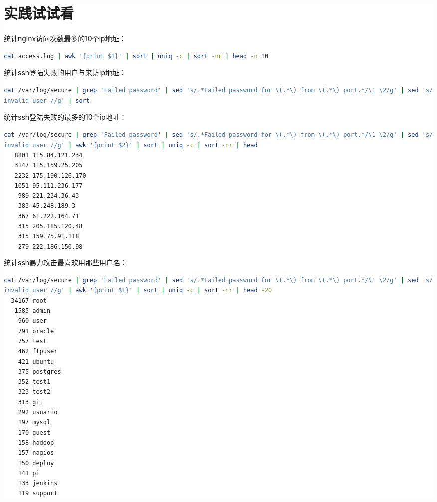 # 实践试试看

统计nginx访问次数最多的10个ip地址：

```sh
cat access.log | awk '{print $1}' | sort | uniq -c | sort -nr | head -n 10
```

统计ssh登陆失败的用户与来访ip地址：

```sh
cat /var/log/secure | grep 'Failed password' | sed 's/.*Failed password for \(.*\) from \(.*\) port.*/\1 \2/g' | sed 's/invalid user //g' | sort
```

统计ssh登陆失败的最多的10个ip地址：

```sh
cat /var/log/secure | grep 'Failed password' | sed 's/.*Failed password for \(.*\) from \(.*\) port.*/\1 \2/g' | sed 's/invalid user //g' | awk '{print $2}' | sort | uniq -c | sort -nr | head
   8801 115.84.121.234
   3147 115.159.25.205
   2232 175.190.126.170
   1051 95.111.236.177
    989 221.234.36.43
    383 45.248.189.3
    367 61.222.164.71
    315 205.185.120.48
    315 159.75.91.118
    279 222.186.150.98
```

统计ssh暴力攻击最喜欢用那些用户名：

```sh
cat /var/log/secure | grep 'Failed password' | sed 's/.*Failed password for \(.*\) from \(.*\) port.*/\1 \2/g' | sed 's/invalid user //g' | awk '{print $1}' | sort | uniq -c | sort -nr | head -20
  34167 root
   1585 admin
    960 user
    791 oracle
    757 test
    462 ftpuser
    421 ubuntu
    375 postgres
    352 test1
    323 test2
    313 git
    292 usuario
    197 mysql
    170 guest
    158 hadoop
    157 nagios
    150 deploy
    141 pi
    133 jenkins
    119 support
```

